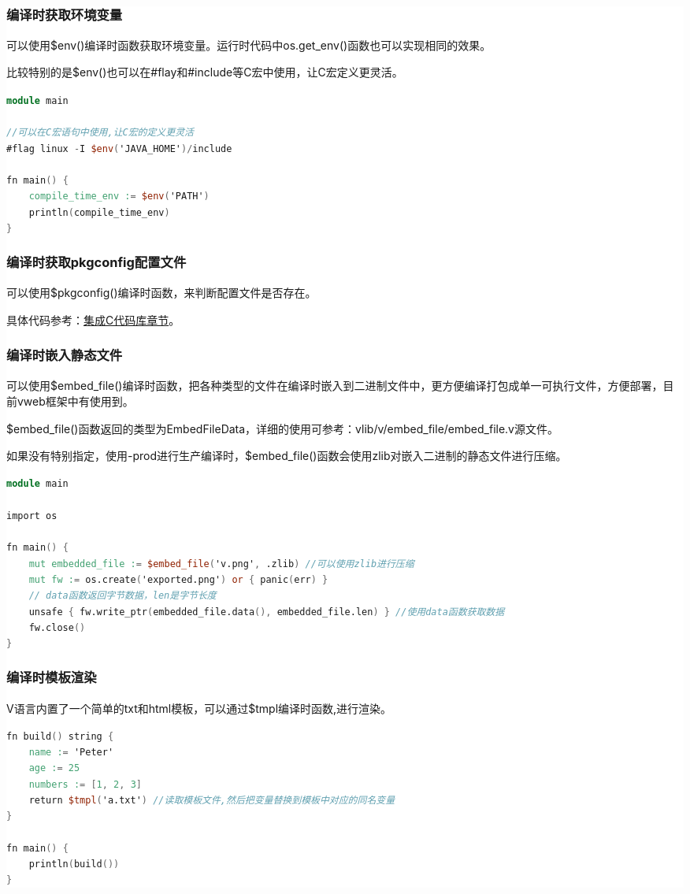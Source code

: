
### 编译时获取环境变量

可以使用$env()编译时函数获取环境变量。运行时代码中os.get_env()函数也可以实现相同的效果。

比较特别的是$env()也可以在#flay和#include等C宏中使用，让C宏定义更灵活。

```v
module main

//可以在C宏语句中使用,让C宏的定义更灵活
#flag linux -I $env('JAVA_HOME')/include

fn main() {
	compile_time_env := $env('PATH')
	println(compile_time_env)
}
```

### 编译时获取pkgconfig配置文件

可以使用$pkgconfig()编译时函数，来判断配置文件是否存在。

具体代码参考：[集成C代码库章节](c.md)。

### 编译时嵌入静态文件

可以使用$embed_file()编译时函数，把各种类型的文件在编译时嵌入到二进制文件中，更方便编译打包成单一可执行文件，方便部署，目前vweb框架中有使用到。

$embed_file()函数返回的类型为EmbedFileData，详细的使用可参考：vlib/v/embed_file/embed_file.v源文件。

如果没有特别指定，使用-prod进行生产编译时，$embed_file()函数会使用zlib对嵌入二进制的静态文件进行压缩。

```v
module main

import os

fn main() {
	mut embedded_file := $embed_file('v.png', .zlib) //可以使用zlib进行压缩
	mut fw := os.create('exported.png') or { panic(err) }
	// data函数返回字节数据，len是字节长度
	unsafe { fw.write_ptr(embedded_file.data(), embedded_file.len) } //使用data函数获取数据
	fw.close()
}
```

### 编译时模板渲染

V语言内置了一个简单的txt和html模板，可以通过$tmpl编译时函数,进行渲染。

```v
fn build() string {
	name := 'Peter'
	age := 25
	numbers := [1, 2, 3]
	return $tmpl('a.txt') //读取模板文件,然后把变量替换到模板中对应的同名变量
}

fn main() {
	println(build())
}
```
